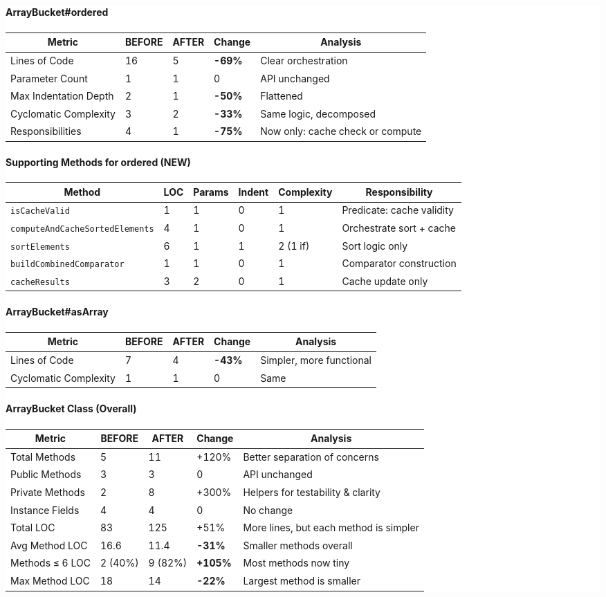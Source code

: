 #### ArrayBucket#ordered

| Metric | BEFORE | AFTER | Change | Analysis |
|--------|--------|-------|--------|----------|
| Lines of Code | 16 | 5 | **-69%** | Clear orchestration |
| Parameter Count | 1 | 1 | 0 | API unchanged |
| Max Indentation Depth | 2 | 1 | **-50%** | Flattened |
| Cyclomatic Complexity | 3 | 2 | **-33%** | Same logic, decomposed |
| Responsibilities | 4 | 1 | **-75%** | Now only: cache check or compute |

#### Supporting Methods for ordered (NEW)

| Method | LOC | Params | Indent | Complexity | Responsibility |
|--------|-----|--------|--------|------------|----------------|
| `isCacheValid` | 1 | 1 | 0 | 1 | Predicate: cache validity |
| `computeAndCacheSortedElements` | 4 | 1 | 0 | 1 | Orchestrate sort + cache |
| `sortElements` | 6 | 1 | 1 | 2 (1 if) | Sort logic only |
| `buildCombinedComparator` | 1 | 1 | 0 | 1 | Comparator construction |
| `cacheResults` | 3 | 2 | 0 | 1 | Cache update only |

#### ArrayBucket#asArray

| Metric | BEFORE | AFTER | Change | Analysis |
|--------|--------|-------|--------|----------|
| Lines of Code | 7 | 4 | **-43%** | Simpler, more functional |
| Cyclomatic Complexity | 1 | 1 | 0 | Same |

#### ArrayBucket Class (Overall)

| Metric | BEFORE | AFTER | Change | Analysis |
|--------|--------|-------|--------|----------|
| Total Methods | 5 | 11 | +120% | Better separation of concerns |
| Public Methods | 3 | 3 | 0 | API unchanged |
| Private Methods | 2 | 8 | +300% | Helpers for testability & clarity |
| Instance Fields | 4 | 4 | 0 | No change |
| Total LOC | 83 | 125 | +51% | More lines, but each method is simpler |
| Avg Method LOC | 16.6 | 11.4 | **-31%** | Smaller methods overall |
| Methods ≤ 6 LOC | 2 (40%) | 9 (82%) | **+105%** | Most methods now tiny |
| Max Method LOC | 18 | 14 | **-22%** | Largest method is smaller |
